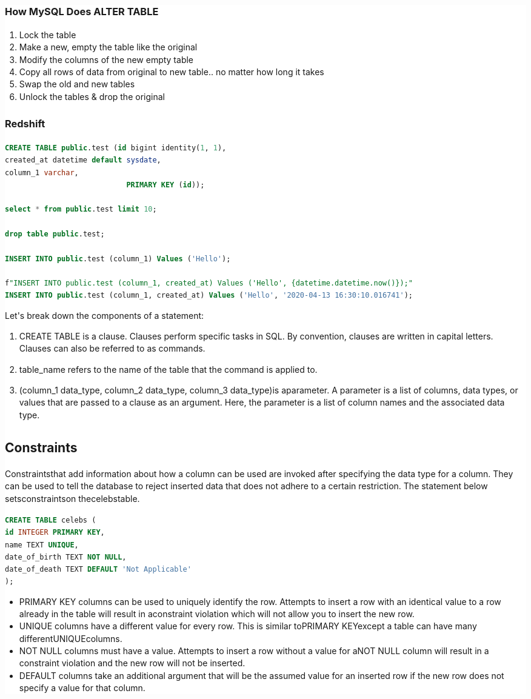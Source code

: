 ### How MySQL Does ALTER TABLE

1. Lock the table
2. Make a new, empty the table like the original
3. Modify the columns of the new empty table
4. Copy all rows of data from original to new table.. no matter how long it takes
5. Swap the old and new tables
6. Unlock the tables & drop the original

### Redshift

```sql
CREATE TABLE public.test (id bigint identity(1, 1),
created_at datetime default sysdate,
column_1 varchar,
                            PRIMARY KEY (id));

select * from public.test limit 10;

drop table public.test;

INSERT INTO public.test (column_1) Values ('Hello');

f"INSERT INTO public.test (column_1, created_at) Values ('Hello', {datetime.datetime.now()});"
INSERT INTO public.test (column_1, created_at) Values ('Hello', '2020-04-13 16:30:10.016741');
```

Let's break down the components of a statement:

1. CREATE TABLE is a clause. Clauses perform specific tasks in SQL. By convention, clauses are written in capital letters. Clauses can also be referred to as commands.

2. table_name refers to the name of the table that the command is applied to.

3. (column_1 data_type, column_2 data_type, column_3 data_type)is aparameter. A parameter is a list of columns, data types, or values that are passed to a clause as an argument. Here, the parameter is a list of column names and the associated data type.

## Constraints

Constraintsthat add information about how a column can be used are invoked after specifying the data type for a column. They can be used to tell the database to reject inserted data that does not adhere to a certain restriction. The statement below setsconstraintson thecelebstable.

```sql
CREATE TABLE celebs (
id INTEGER PRIMARY KEY,
name TEXT UNIQUE,
date_of_birth TEXT NOT NULL,
date_of_death TEXT DEFAULT 'Not Applicable'
);
```

- PRIMARY KEY columns can be used to uniquely identify the row. Attempts to insert a row with an identical value to a row already in the table will result in aconstraint violation which will not allow you to insert the new row.
- UNIQUE columns have a different value for every row. This is similar toPRIMARY KEYexcept a table can have many differentUNIQUEcolumns.
- NOT NULL columns must have a value. Attempts to insert a row without a value for aNOT NULL column will result in a constraint violation and the new row will not be inserted.
- DEFAULT columns take an additional argument that will be the assumed value for an inserted row if the new row does not specify a value for that column.
